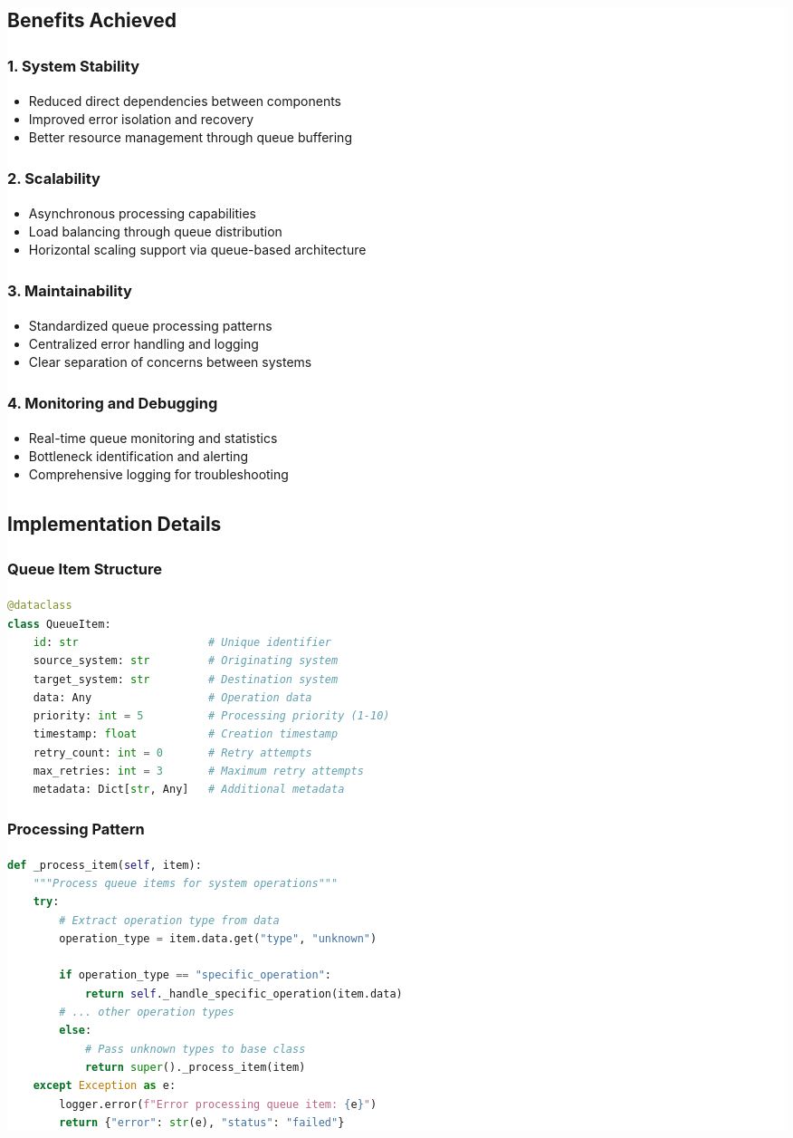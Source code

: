## Benefits Achieved

### 1. System Stability
- Reduced direct dependencies between components
- Improved error isolation and recovery
- Better resource management through queue buffering

### 2. Scalability
- Asynchronous processing capabilities
- Load balancing through queue distribution
- Horizontal scaling support via queue-based architecture

### 3. Maintainability
- Standardized queue processing patterns
- Centralized error handling and logging
- Clear separation of concerns between systems

### 4. Monitoring and Debugging
- Real-time queue monitoring and statistics
- Bottleneck identification and alerting
- Comprehensive logging for troubleshooting

## Implementation Details

### Queue Item Structure
```python
@dataclass
class QueueItem:
    id: str                    # Unique identifier
    source_system: str         # Originating system
    target_system: str         # Destination system
    data: Any                  # Operation data
    priority: int = 5          # Processing priority (1-10)
    timestamp: float           # Creation timestamp
    retry_count: int = 0       # Retry attempts
    max_retries: int = 3       # Maximum retry attempts
    metadata: Dict[str, Any]   # Additional metadata
```

### Processing Pattern
```python
def _process_item(self, item):
    """Process queue items for system operations"""
    try:
        # Extract operation type from data
        operation_type = item.data.get("type", "unknown")
        
        if operation_type == "specific_operation":
            return self._handle_specific_operation(item.data)
        # ... other operation types
        else:
            # Pass unknown types to base class
            return super()._process_item(item)
    except Exception as e:
        logger.error(f"Error processing queue item: {e}")
        return {"error": str(e), "status": "failed"}
```
